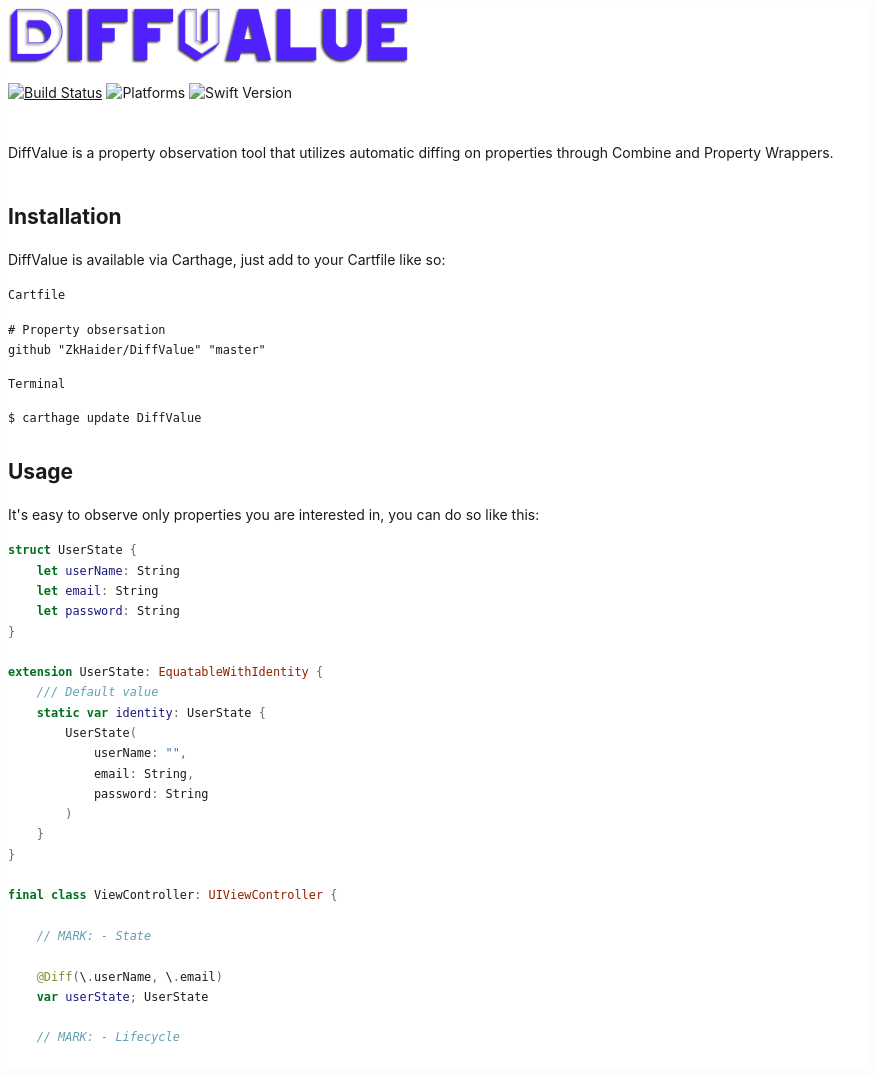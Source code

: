 <p align="left">
    <img src="https://raw.githubusercontent.com/ZkHaider/DiffValue/master/.github/Assets/diffvalue_title.png" alt="DiffValue by ZkHaider" width="400" />
</p>

[![Build Status](https://travis-ci.com/ZkHaider/DiffValue.svg?branch=master)](https://travis-ci.com/ZkHaider/DiffValue) ![Platforms](https://img.shields.io/badge/platform-iOS%20%7C%20MacOS%20%7C%20tvOS%20%7C%20watchOS-brightgreen) ![Swift Version](https://img.shields.io/badge/swift-5.1-blue)

#

DiffValue is a property observation tool that utilizes automatic diffing on properties through Combine and Property Wrappers. 

#

## Installation

DiffValue is available via Carthage, just add to your Cartfile like so:

`Cartfile`
```
# Property obsersation
github "ZkHaider/DiffValue" "master"
```

`Terminal`
```shell 
$ carthage update DiffValue
```

## Usage 

It's easy to observe only properties you are interested in, you can do so like this:

```swift 
struct UserState {
    let userName: String 
    let email: String
    let password: String
}

extension UserState: EquatableWithIdentity {
    /// Default value
    static var identity: UserState {
        UserState(
            userName: "",
            email: String,
            password: String
        )
    }
}

final class ViewController: UIViewController {

    // MARK: - State
    
    @Diff(\.userName, \.email)
    var userState; UserState 
    
    // MARK: - Lifecycle 
    
```